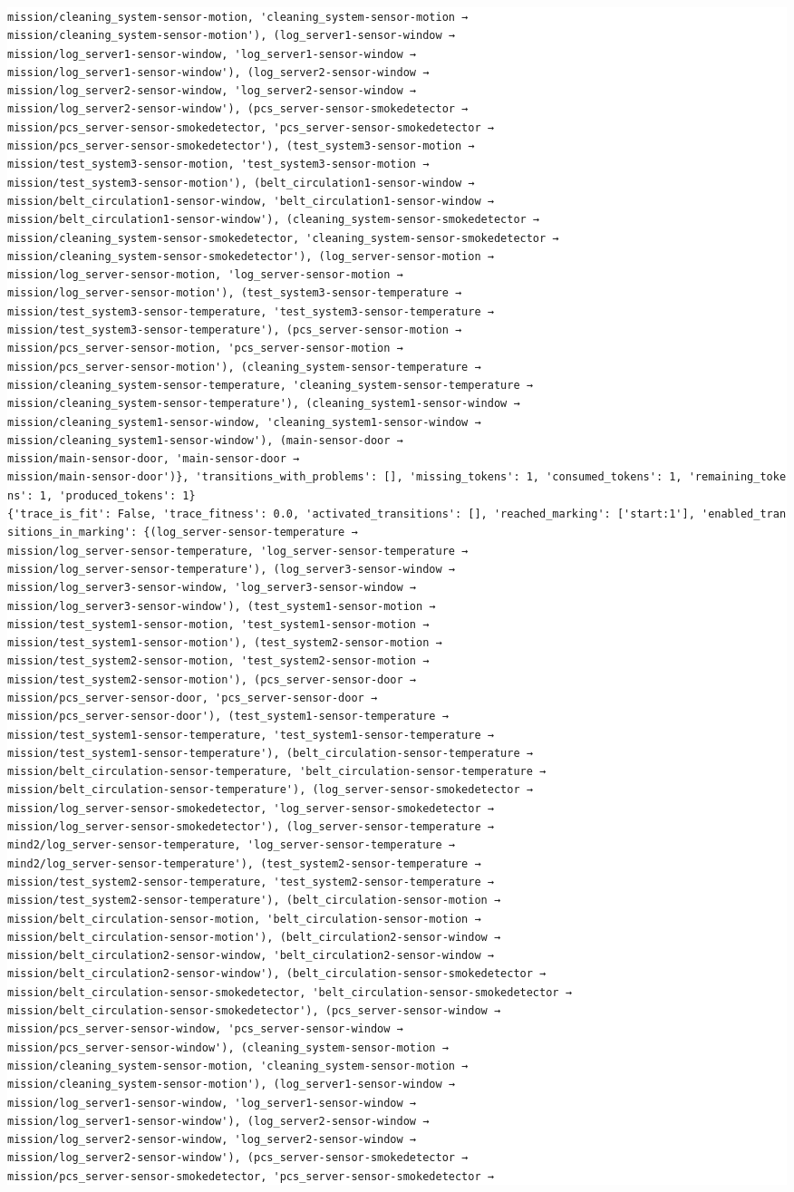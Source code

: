     mission/cleaning_system-sensor-motion, 'cleaning_system-sensor-motion → 
    mission/cleaning_system-sensor-motion'), (log_server1-sensor-window → 
    mission/log_server1-sensor-window, 'log_server1-sensor-window → 
    mission/log_server1-sensor-window'), (log_server2-sensor-window → 
    mission/log_server2-sensor-window, 'log_server2-sensor-window → 
    mission/log_server2-sensor-window'), (pcs_server-sensor-smokedetector → 
    mission/pcs_server-sensor-smokedetector, 'pcs_server-sensor-smokedetector → 
    mission/pcs_server-sensor-smokedetector'), (test_system3-sensor-motion → 
    mission/test_system3-sensor-motion, 'test_system3-sensor-motion → 
    mission/test_system3-sensor-motion'), (belt_circulation1-sensor-window → 
    mission/belt_circulation1-sensor-window, 'belt_circulation1-sensor-window → 
    mission/belt_circulation1-sensor-window'), (cleaning_system-sensor-smokedetector → 
    mission/cleaning_system-sensor-smokedetector, 'cleaning_system-sensor-smokedetector → 
    mission/cleaning_system-sensor-smokedetector'), (log_server-sensor-motion → 
    mission/log_server-sensor-motion, 'log_server-sensor-motion → 
    mission/log_server-sensor-motion'), (test_system3-sensor-temperature → 
    mission/test_system3-sensor-temperature, 'test_system3-sensor-temperature → 
    mission/test_system3-sensor-temperature'), (pcs_server-sensor-motion → 
    mission/pcs_server-sensor-motion, 'pcs_server-sensor-motion → 
    mission/pcs_server-sensor-motion'), (cleaning_system-sensor-temperature → 
    mission/cleaning_system-sensor-temperature, 'cleaning_system-sensor-temperature → 
    mission/cleaning_system-sensor-temperature'), (cleaning_system1-sensor-window → 
    mission/cleaning_system1-sensor-window, 'cleaning_system1-sensor-window → 
    mission/cleaning_system1-sensor-window'), (main-sensor-door → 
    mission/main-sensor-door, 'main-sensor-door → 
    mission/main-sensor-door')}, 'transitions_with_problems': [], 'missing_tokens': 1, 'consumed_tokens': 1, 'remaining_tokens': 1, 'produced_tokens': 1}
    {'trace_is_fit': False, 'trace_fitness': 0.0, 'activated_transitions': [], 'reached_marking': ['start:1'], 'enabled_transitions_in_marking': {(log_server-sensor-temperature → 
    mission/log_server-sensor-temperature, 'log_server-sensor-temperature → 
    mission/log_server-sensor-temperature'), (log_server3-sensor-window → 
    mission/log_server3-sensor-window, 'log_server3-sensor-window → 
    mission/log_server3-sensor-window'), (test_system1-sensor-motion → 
    mission/test_system1-sensor-motion, 'test_system1-sensor-motion → 
    mission/test_system1-sensor-motion'), (test_system2-sensor-motion → 
    mission/test_system2-sensor-motion, 'test_system2-sensor-motion → 
    mission/test_system2-sensor-motion'), (pcs_server-sensor-door → 
    mission/pcs_server-sensor-door, 'pcs_server-sensor-door → 
    mission/pcs_server-sensor-door'), (test_system1-sensor-temperature → 
    mission/test_system1-sensor-temperature, 'test_system1-sensor-temperature → 
    mission/test_system1-sensor-temperature'), (belt_circulation-sensor-temperature → 
    mission/belt_circulation-sensor-temperature, 'belt_circulation-sensor-temperature → 
    mission/belt_circulation-sensor-temperature'), (log_server-sensor-smokedetector → 
    mission/log_server-sensor-smokedetector, 'log_server-sensor-smokedetector → 
    mission/log_server-sensor-smokedetector'), (log_server-sensor-temperature → 
    mind2/log_server-sensor-temperature, 'log_server-sensor-temperature → 
    mind2/log_server-sensor-temperature'), (test_system2-sensor-temperature → 
    mission/test_system2-sensor-temperature, 'test_system2-sensor-temperature → 
    mission/test_system2-sensor-temperature'), (belt_circulation-sensor-motion → 
    mission/belt_circulation-sensor-motion, 'belt_circulation-sensor-motion → 
    mission/belt_circulation-sensor-motion'), (belt_circulation2-sensor-window → 
    mission/belt_circulation2-sensor-window, 'belt_circulation2-sensor-window → 
    mission/belt_circulation2-sensor-window'), (belt_circulation-sensor-smokedetector → 
    mission/belt_circulation-sensor-smokedetector, 'belt_circulation-sensor-smokedetector → 
    mission/belt_circulation-sensor-smokedetector'), (pcs_server-sensor-window → 
    mission/pcs_server-sensor-window, 'pcs_server-sensor-window → 
    mission/pcs_server-sensor-window'), (cleaning_system-sensor-motion → 
    mission/cleaning_system-sensor-motion, 'cleaning_system-sensor-motion → 
    mission/cleaning_system-sensor-motion'), (log_server1-sensor-window → 
    mission/log_server1-sensor-window, 'log_server1-sensor-window → 
    mission/log_server1-sensor-window'), (log_server2-sensor-window → 
    mission/log_server2-sensor-window, 'log_server2-sensor-window → 
    mission/log_server2-sensor-window'), (pcs_server-sensor-smokedetector → 
    mission/pcs_server-sensor-smokedetector, 'pcs_server-sensor-smokedetector → 